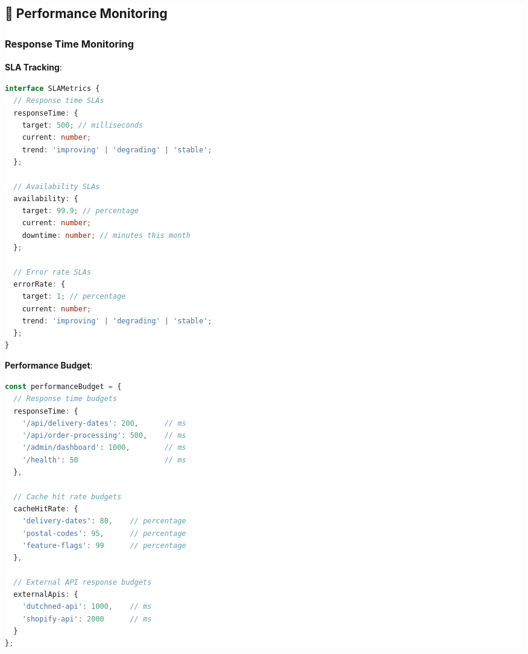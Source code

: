 ## 🚀 Performance Monitoring

### Response Time Monitoring

**SLA Tracking**:
```typescript
interface SLAMetrics {
  // Response time SLAs
  responseTime: {
    target: 500; // milliseconds
    current: number;
    trend: 'improving' | 'degrading' | 'stable';
  };
  
  // Availability SLAs
  availability: {
    target: 99.9; // percentage
    current: number;
    downtime: number; // minutes this month
  };
  
  // Error rate SLAs
  errorRate: {
    target: 1; // percentage
    current: number;
    trend: 'improving' | 'degrading' | 'stable';
  };
}
```

**Performance Budget**:
```typescript
const performanceBudget = {
  // Response time budgets
  responseTime: {
    '/api/delivery-dates': 200,      // ms
    '/api/order-processing': 500,    // ms
    '/admin/dashboard': 1000,        // ms
    '/health': 50                    // ms
  },
  
  // Cache hit rate budgets
  cacheHitRate: {
    'delivery-dates': 80,    // percentage
    'postal-codes': 95,      // percentage
    'feature-flags': 99      // percentage
  },
  
  // External API response budgets
  externalApis: {
    'dutchned-api': 1000,    // ms
    'shopify-api': 2000      // ms
  }
};
```
